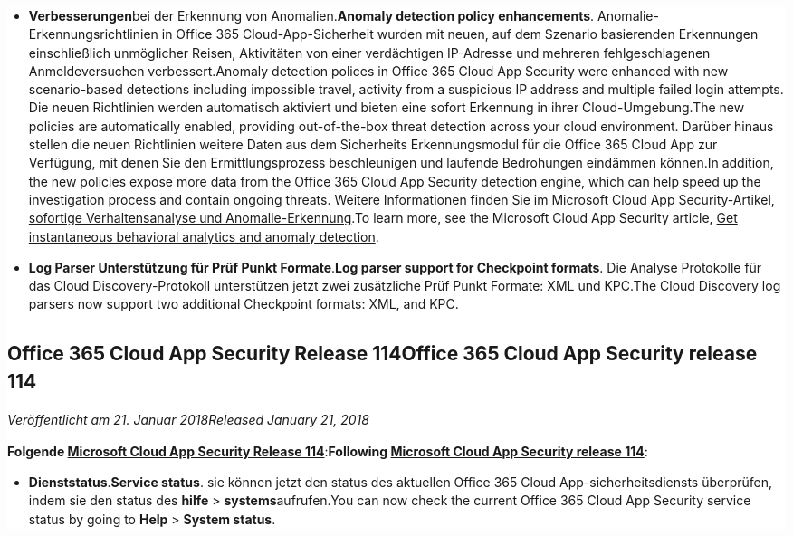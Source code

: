 - <span data-ttu-id="3fb1d-221">**Verbesserungen**bei der Erkennung von Anomalien.</span><span class="sxs-lookup"><span data-stu-id="3fb1d-221">**Anomaly detection policy enhancements**.</span></span> <span data-ttu-id="3fb1d-222">Anomalie-Erkennungsrichtlinien in Office 365 Cloud-App-Sicherheit wurden mit neuen, auf dem Szenario basierenden Erkennungen einschließlich unmöglicher Reisen, Aktivitäten von einer verdächtigen IP-Adresse und mehreren fehlgeschlagenen Anmeldeversuchen verbessert.</span><span class="sxs-lookup"><span data-stu-id="3fb1d-222">Anomaly detection polices in Office 365 Cloud App Security were enhanced with new scenario-based detections including impossible travel, activity from a suspicious IP address and multiple failed login attempts.</span></span> <span data-ttu-id="3fb1d-223">Die neuen Richtlinien werden automatisch aktiviert und bieten eine sofort Erkennung in ihrer Cloud-Umgebung.</span><span class="sxs-lookup"><span data-stu-id="3fb1d-223">The new policies are automatically enabled, providing out-of-the-box threat detection across your cloud environment.</span></span> <span data-ttu-id="3fb1d-224">Darüber hinaus stellen die neuen Richtlinien weitere Daten aus dem Sicherheits Erkennungsmodul für die Office 365 Cloud App zur Verfügung, mit denen Sie den Ermittlungsprozess beschleunigen und laufende Bedrohungen eindämmen können.</span><span class="sxs-lookup"><span data-stu-id="3fb1d-224">In addition, the new policies expose more data from the Office 365 Cloud App Security detection engine, which can help speed up the investigation process and contain ongoing threats.</span></span> <span data-ttu-id="3fb1d-225">Weitere Informationen finden Sie im Microsoft Cloud App Security-Artikel, [sofortige Verhaltensanalyse und Anomalie-Erkennung](https://docs.microsoft.com/cloud-app-security/anomaly-detection-policy).</span><span class="sxs-lookup"><span data-stu-id="3fb1d-225">To learn more, see the Microsoft Cloud App Security article, [Get instantaneous behavioral analytics and anomaly detection](https://docs.microsoft.com/cloud-app-security/anomaly-detection-policy).</span></span>
    
- <span data-ttu-id="3fb1d-226">**Log Parser Unterstützung für Prüf Punkt Formate**.</span><span class="sxs-lookup"><span data-stu-id="3fb1d-226">**Log parser support for Checkpoint formats**.</span></span> <span data-ttu-id="3fb1d-227">Die Analyse Protokolle für das Cloud Discovery-Protokoll unterstützen jetzt zwei zusätzliche Prüf Punkt Formate: XML und KPC.</span><span class="sxs-lookup"><span data-stu-id="3fb1d-227">The Cloud Discovery log parsers now support two additional Checkpoint formats: XML, and KPC.</span></span> 
    
## <a name="office-365-cloud-app-security-release-114"></a><span data-ttu-id="3fb1d-228">Office 365 Cloud App Security Release 114</span><span class="sxs-lookup"><span data-stu-id="3fb1d-228">Office 365 Cloud App Security release 114</span></span>

<span data-ttu-id="3fb1d-229">*Veröffentlicht am 21. Januar 2018*</span><span class="sxs-lookup"><span data-stu-id="3fb1d-229">*Released January 21, 2018*</span></span> 
  
<span data-ttu-id="3fb1d-230">**Folgende [Microsoft Cloud App Security Release 114](https://docs.microsoft.com/cloud-app-security/release-notes#cloud-app-security-release-114)**:</span><span class="sxs-lookup"><span data-stu-id="3fb1d-230">**Following [Microsoft Cloud App Security release 114](https://docs.microsoft.com/cloud-app-security/release-notes#cloud-app-security-release-114)**:</span></span> 
  
- <span data-ttu-id="3fb1d-231">**Dienststatus**.</span><span class="sxs-lookup"><span data-stu-id="3fb1d-231">**Service status**.</span></span> <span data-ttu-id="3fb1d-232">sie können jetzt den status des aktuellen Office 365 Cloud App-sicherheitsdiensts überprüfen, indem sie den status des **hilfe** \> **systems**aufrufen.</span><span class="sxs-lookup"><span data-stu-id="3fb1d-232">You can now check the current Office 365 Cloud App Security service status by going to **Help** \> **System status**.</span></span> 
    